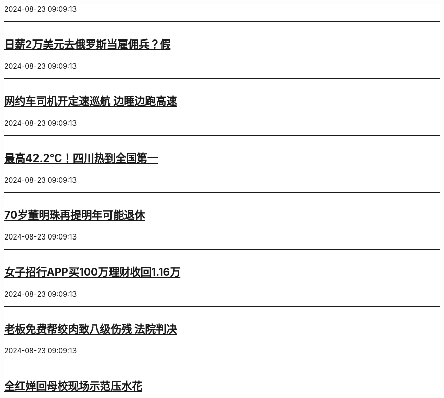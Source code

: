 2024-08-23 09:09:13

---
## [日薪2万美元去俄罗斯当雇佣兵？假](https://www.baidu.com/s?wd=%E6%97%A5%E8%96%AA2%E4%B8%87%E7%BE%8E%E5%85%83%E5%8E%BB%E4%BF%84%E7%BD%97%E6%96%AF%E5%BD%93%E9%9B%87%E4%BD%A3%E5%85%B5%EF%BC%9F%E5%81%87)

2024-08-23 09:09:13

---
## [网约车司机开定速巡航 边睡边跑高速](https://www.baidu.com/s?wd=%E7%BD%91%E7%BA%A6%E8%BD%A6%E5%8F%B8%E6%9C%BA%E5%BC%80%E5%AE%9A%E9%80%9F%E5%B7%A1%E8%88%AA+%E8%BE%B9%E7%9D%A1%E8%BE%B9%E8%B7%91%E9%AB%98%E9%80%9F)

2024-08-23 09:09:13

---
## [最高42.2℃！四川热到全国第一](https://www.baidu.com/s?wd=%E6%9C%80%E9%AB%9842.2%E2%84%83%EF%BC%81%E5%9B%9B%E5%B7%9D%E7%83%AD%E5%88%B0%E5%85%A8%E5%9B%BD%E7%AC%AC%E4%B8%80)

2024-08-23 09:09:13

---
## [70岁董明珠再提明年可能退休](https://www.baidu.com/s?wd=70%E5%B2%81%E8%91%A3%E6%98%8E%E7%8F%A0%E5%86%8D%E6%8F%90%E6%98%8E%E5%B9%B4%E5%8F%AF%E8%83%BD%E9%80%80%E4%BC%91)

2024-08-23 09:09:13

---
## [女子招行APP买100万理财收回1.16万](https://www.baidu.com/s?wd=%E5%A5%B3%E5%AD%90%E6%8B%9B%E8%A1%8CAPP%E4%B9%B0100%E4%B8%87%E7%90%86%E8%B4%A2%E6%94%B6%E5%9B%9E1.16%E4%B8%87)

2024-08-23 09:09:13

---
## [老板免费帮绞肉致八级伤残 法院判决](https://www.baidu.com/s?wd=%E8%80%81%E6%9D%BF%E5%85%8D%E8%B4%B9%E5%B8%AE%E7%BB%9E%E8%82%89%E8%87%B4%E5%85%AB%E7%BA%A7%E4%BC%A4%E6%AE%8B+%E6%B3%95%E9%99%A2%E5%88%A4%E5%86%B3)

2024-08-23 09:09:13

---
## [全红婵回母校现场示范压水花](https://www.baidu.com/s?wd=%E5%85%A8%E7%BA%A2%E5%A9%B5%E5%9B%9E%E6%AF%8D%E6%A0%A1%E7%8E%B0%E5%9C%BA%E7%A4%BA%E8%8C%83%E5%8E%8B%E6%B0%B4%E8%8A%B1)
